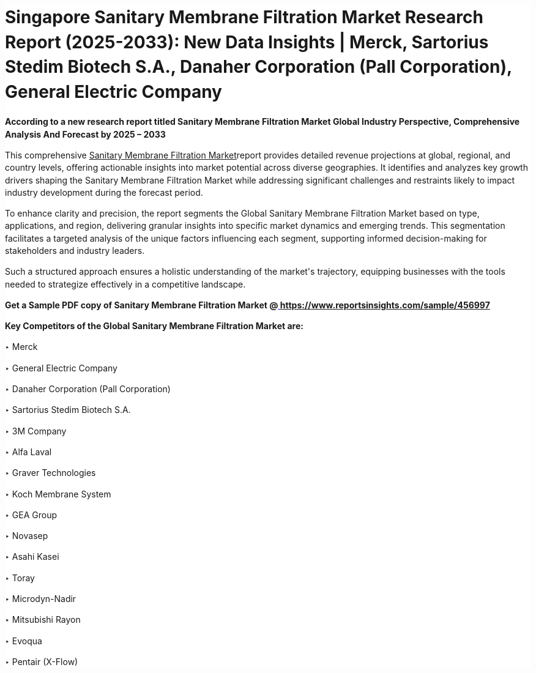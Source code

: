 # Singapore Sanitary Membrane Filtration Market Research Report (2025-2033): New Data Insights | Merck, Sartorius Stedim Biotech S.A., Danaher Corporation (Pall Corporation), General Electric Company

<strong>According to a new research report titled Sanitary Membrane Filtration Market Global Industry Perspective, Comprehensive Analysis And Forecast by 2025 – 2033</strong>

This comprehensive <a href=https://www.reportsinsights.com/sample/456997>Sanitary Membrane Filtration Market</a>report provides detailed revenue projections at global, regional, and country levels, offering actionable insights into market potential across diverse geographies. It identifies and analyzes key growth drivers shaping the Sanitary Membrane Filtration Market while addressing significant challenges and restraints likely to impact industry development during the forecast period.

To enhance clarity and precision, the report segments the Global Sanitary Membrane Filtration Market based on type, applications, and region, delivering granular insights into specific market dynamics and emerging trends. This segmentation facilitates a targeted analysis of the unique factors influencing each segment, supporting informed decision-making for stakeholders and industry leaders.

Such a structured approach ensures a holistic understanding of the market's trajectory, equipping businesses with the tools needed to strategize effectively in a competitive landscape.

<strong>Get a Sample PDF copy of Sanitary Membrane Filtration Market </strong><strong>@<a href=https://www.reportsinsights.com/sample/456997 style=color:#0000ff;> https://www.reportsinsights.com/sample/456997</a></strong></font>

<strong>Key Competitors of the Global Sanitary Membrane Filtration Market are:</strong>

‣ Merck

‣ General Electric Company

‣ Danaher Corporation (Pall Corporation)

‣ Sartorius Stedim Biotech S.A.

‣ 3M Company

‣ Alfa Laval

‣ Graver Technologies

‣ Koch Membrane System

‣ GEA Group

‣ Novasep

‣ Asahi Kasei

‣ Toray

‣ Microdyn-Nadir

‣ Mitsubishi Rayon

‣ Evoqua

‣ Pentair (X-Flow)
